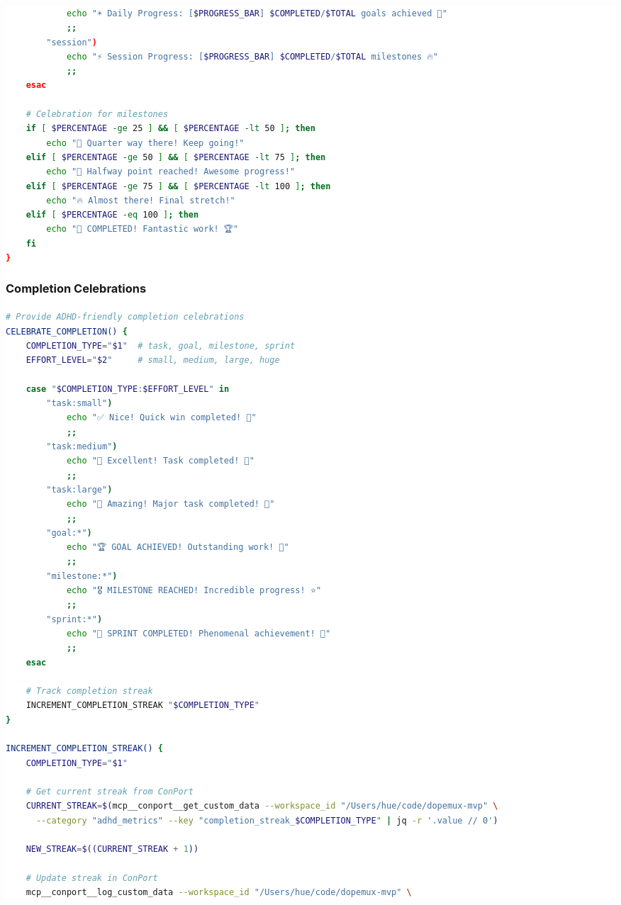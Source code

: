 ```bash
            echo "☀️ Daily Progress: [$PROGRESS_BAR] $COMPLETED/$TOTAL goals achieved 💪"
            ;;
        "session")
            echo "⚡ Session Progress: [$PROGRESS_BAR] $COMPLETED/$TOTAL milestones 🔥"
            ;;
    esac

    # Celebration for milestones
    if [ $PERCENTAGE -ge 25 ] && [ $PERCENTAGE -lt 50 ]; then
        echo "🌟 Quarter way there! Keep going!"
    elif [ $PERCENTAGE -ge 50 ] && [ $PERCENTAGE -lt 75 ]; then
        echo "🎉 Halfway point reached! Awesome progress!"
    elif [ $PERCENTAGE -ge 75 ] && [ $PERCENTAGE -lt 100 ]; then
        echo "🔥 Almost there! Final stretch!"
    elif [ $PERCENTAGE -eq 100 ]; then
        echo "🎊 COMPLETED! Fantastic work! 🏆"
    fi
}
```

### Completion Celebrations
```bash
# Provide ADHD-friendly completion celebrations
CELEBRATE_COMPLETION() {
    COMPLETION_TYPE="$1"  # task, goal, milestone, sprint
    EFFORT_LEVEL="$2"     # small, medium, large, huge

    case "$COMPLETION_TYPE:$EFFORT_LEVEL" in
        "task:small")
            echo "✅ Nice! Quick win completed! 🌟"
            ;;
        "task:medium")
            echo "🎯 Excellent! Task completed! 💪"
            ;;
        "task:large")
            echo "🚀 Amazing! Major task completed! 🎉"
            ;;
        "goal:*")
            echo "🏆 GOAL ACHIEVED! Outstanding work! 🎊"
            ;;
        "milestone:*")
            echo "🎖️ MILESTONE REACHED! Incredible progress! ⭐"
            ;;
        "sprint:*")
            echo "🎊 SPRINT COMPLETED! Phenomenal achievement! 🏅"
            ;;
    esac

    # Track completion streak
    INCREMENT_COMPLETION_STREAK "$COMPLETION_TYPE"
}

INCREMENT_COMPLETION_STREAK() {
    COMPLETION_TYPE="$1"

    # Get current streak from ConPort
    CURRENT_STREAK=$(mcp__conport__get_custom_data --workspace_id "/Users/hue/code/dopemux-mvp" \
      --category "adhd_metrics" --key "completion_streak_$COMPLETION_TYPE" | jq -r '.value // 0')

    NEW_STREAK=$((CURRENT_STREAK + 1))

    # Update streak in ConPort
    mcp__conport__log_custom_data --workspace_id "/Users/hue/code/dopemux-mvp" \
```